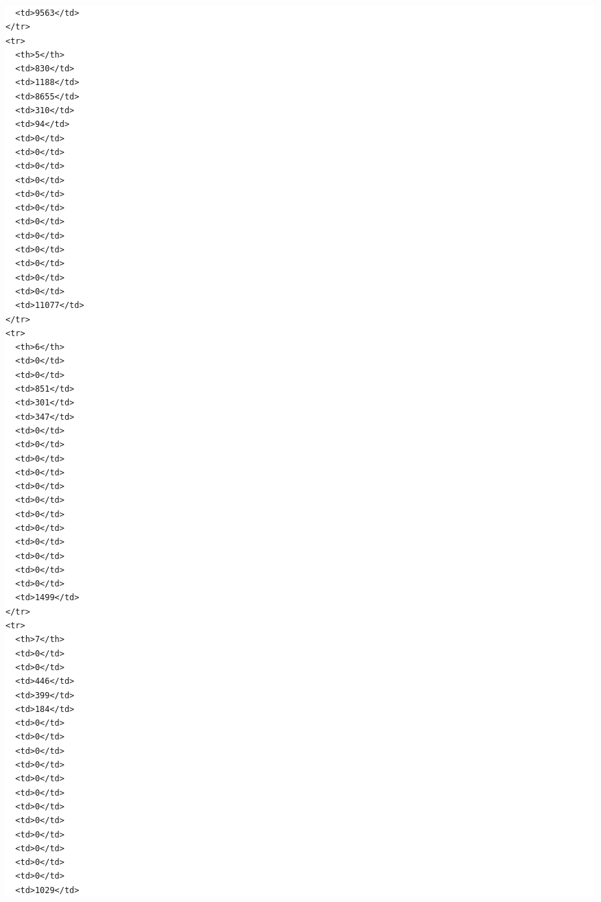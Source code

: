       <td>9563</td>
    </tr>
    <tr>
      <th>5</th>
      <td>830</td>
      <td>1188</td>
      <td>8655</td>
      <td>310</td>
      <td>94</td>
      <td>0</td>
      <td>0</td>
      <td>0</td>
      <td>0</td>
      <td>0</td>
      <td>0</td>
      <td>0</td>
      <td>0</td>
      <td>0</td>
      <td>0</td>
      <td>0</td>
      <td>0</td>
      <td>11077</td>
    </tr>
    <tr>
      <th>6</th>
      <td>0</td>
      <td>0</td>
      <td>851</td>
      <td>301</td>
      <td>347</td>
      <td>0</td>
      <td>0</td>
      <td>0</td>
      <td>0</td>
      <td>0</td>
      <td>0</td>
      <td>0</td>
      <td>0</td>
      <td>0</td>
      <td>0</td>
      <td>0</td>
      <td>0</td>
      <td>1499</td>
    </tr>
    <tr>
      <th>7</th>
      <td>0</td>
      <td>0</td>
      <td>446</td>
      <td>399</td>
      <td>184</td>
      <td>0</td>
      <td>0</td>
      <td>0</td>
      <td>0</td>
      <td>0</td>
      <td>0</td>
      <td>0</td>
      <td>0</td>
      <td>0</td>
      <td>0</td>
      <td>0</td>
      <td>0</td>
      <td>1029</td>